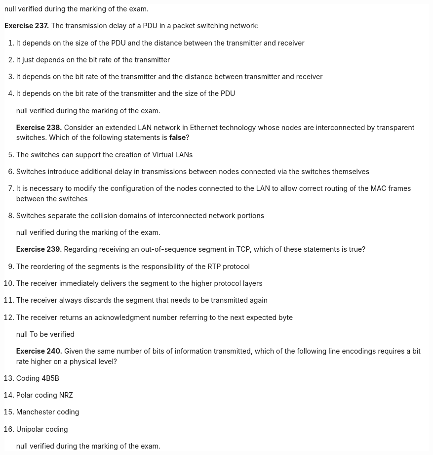    null verified during the marking of the exam.  
     
   **Exercise 237\.** The transmission delay of a PDU in a packet switching network:  
1) It depends on the size of the PDU and the distance between the transmitter and receiver  
2) It just depends on the bit rate of the transmitter   
3) It depends on the bit rate of the transmitter and the distance between transmitter and receiver  
4) It depends on the bit rate of the transmitter and the size of the PDU  
     
   null verified during the marking of the exam.  
     
   **Exercise 238\.** Consider an extended LAN network in Ethernet technology whose nodes are interconnected by transparent switches. Which of the following statements is **false**?  
1) The switches can support the creation of Virtual LANs  
2) Switches introduce additional delay in transmissions between nodes connected via the switches themselves  
3) It is necessary to modify the configuration of the nodes connected to the LAN to allow correct routing of the MAC frames between the switches  
4) Switches separate the collision domains of interconnected network portions  
     
   null verified during the marking of the exam.  
     
   **Exercise 239\.**  Regarding receiving an out-of-sequence segment in TCP, which of these statements is true?  
1) The reordering of the segments is the responsibility of the RTP protocol  
2) The receiver immediately delivers the segment to the higher protocol layers  
3) The receiver always discards the segment that needs to be transmitted again  
4) The receiver returns an acknowledgment number referring to the next expected byte  
     
   null To be verified  
      
   **Exercise 240.** Given the same number of bits of information transmitted, which of the following line encodings requires a bit rate higher on a physical level?  
1) Coding 4B5B  
2) Polar coding NRZ  
3) Manchester coding   
4) Unipolar coding   
     
   null verified during the marking of the exam.  
